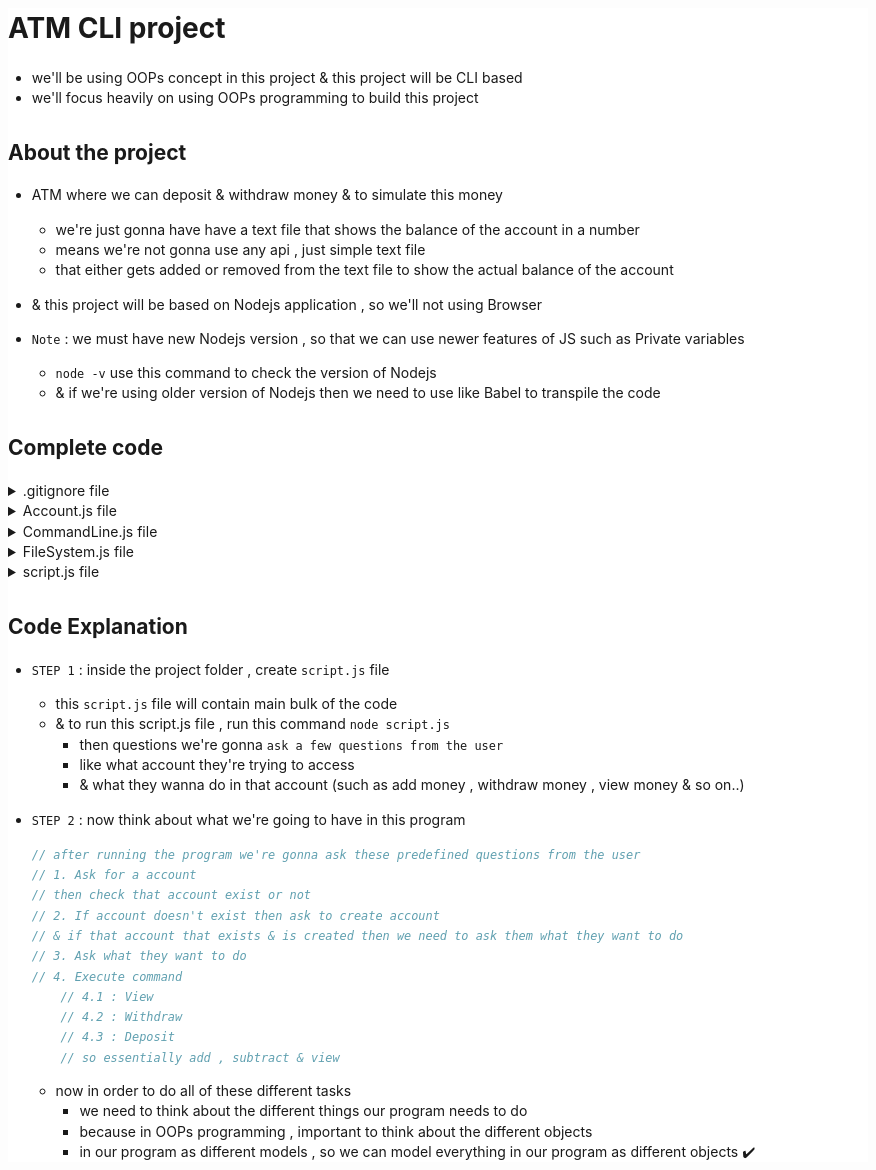 # ATM CLI project

- we'll be using OOPs concept in this project & this project will be CLI based
- we'll focus heavily on using OOPs programming to build this project

## About the project

- ATM where we can deposit & withdraw money & to simulate this money
    - we're just gonna have have a text file that shows the balance of the account in a number
    - means we're not gonna use any api , just simple text file
    - that either gets added or removed from the text file to show the actual balance of the account

- & this project will be based on Nodejs application , so we'll not using Browser

- `Note` : we must have new Nodejs version , so that we can use newer features of JS such as Private variables
    - `node -v` use this command to check the version of Nodejs
    - & if we're using older version of Nodejs then we need to use like Babel to transpile the code 

## Complete code 

<details><summary>.gitignore file</summary></details>

<details><summary>Account.js file</summary></details>

<details><summary>CommandLine.js file</summary></details>

<details><summary>FileSystem.js file</summary></details>

<details><summary>script.js file</summary></details>

## Code Explanation 

- `STEP 1` : inside the project folder , create `script.js` file
    - this `script.js` file will contain main bulk of the code 
    - & to run this script.js file , run this command `node script.js`  
        - then questions we're gonna `ask a few questions from the user`
        - like what account they're trying to access
        - & what they wanna do in that account (such as add money , withdraw money , view money & so on..)

- `STEP 2` : now think about what we're going to have in this program
    ```js
    // after running the program we're gonna ask these predefined questions from the user
    // 1. Ask for a account
    // then check that account exist or not
    // 2. If account doesn't exist then ask to create account
    // & if that account that exists & is created then we need to ask them what they want to do
    // 3. Ask what they want to do
    // 4. Execute command
        // 4.1 : View 
        // 4.2 : Withdraw
        // 4.3 : Deposit
        // so essentially add , subtract & view
    ```
    - now in order to do all of these different tasks 
        - we need to think about the different things our program needs to do
        - because in OOPs programming , important to think about the different objects
        - in our program as different models , so we can model everything in our program as different objects ✔️
